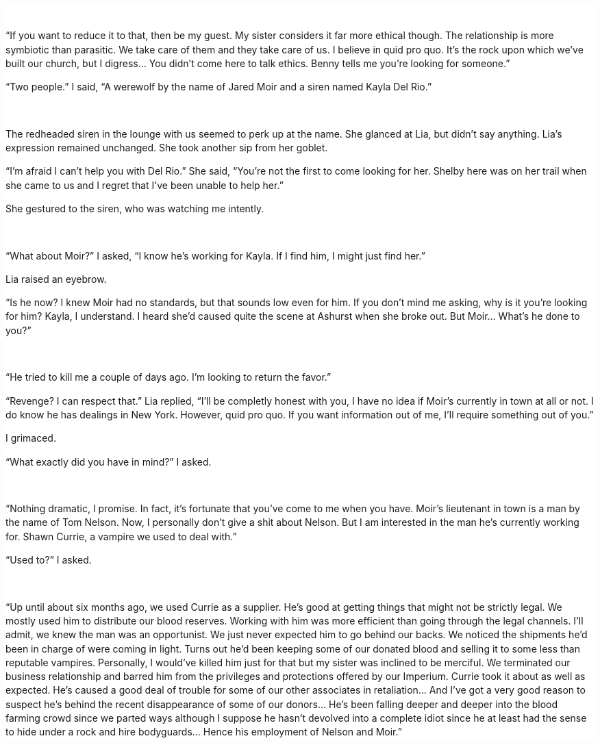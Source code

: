 &#x200B;

  “If you want to reduce it to that, then be my guest. My sister considers it far more ethical though. The relationship is more symbiotic than parasitic. We take care of them and they take care of us. I believe in quid pro quo. It’s the rock upon which we’ve built our church, but I digress… You didn’t come here to talk ethics. Benny tells me you’re looking for someone.”

  “Two people.” I said, “A werewolf by the name of Jared Moir and a siren named Kayla Del Rio.”

&#x200B;

The redheaded siren in the lounge with us seemed to perk up at the name. She glanced at Lia, but didn’t say anything. Lia’s expression remained unchanged. She took another sip from her goblet.

  “I’m afraid I can’t help you with Del Rio.” She said, “You’re not the first to come looking for her. Shelby here was on her trail when she came to us and I regret that I’ve been unable to help her.”

She gestured to the siren, who was watching me intently.

&#x200B;

  “What about Moir?” I asked, “I know he’s working for Kayla. If I find him, I might just find her.”

Lia raised an eyebrow. 

  “Is he now? I knew Moir had no standards, but that sounds low even for him. If you don’t mind me asking, why is it you’re looking for him? Kayla, I understand. I heard she’d caused quite the scene at Ashurst when she broke out. But Moir… What’s he done to you?”

&#x200B;

  “He tried to kill me a couple of days ago. I’m looking to return the favor.”

  “Revenge? I can respect that.” Lia replied, “I’ll be completly honest with you, I have no idea if Moir’s currently in town at all or not. I do know he has dealings in New York. However, quid pro quo. If you want information out of me, I’ll require something out of you.”

I grimaced.

  “What exactly did you have in mind?” I asked.

&#x200B;

  “Nothing dramatic, I promise. In fact, it’s fortunate that you’ve come to me when you have. Moir’s lieutenant in town is a man by the name of Tom Nelson. Now, I personally don’t give a shit about Nelson. But I am interested in the man he’s currently working for. Shawn Currie, a vampire we used to deal with.”

  “Used to?” I asked.

&#x200B;

  “Up until about six months ago, we used Currie as a supplier. He’s good at getting things that might not be strictly legal. We mostly used him to distribute our blood reserves. Working with him was more efficient than going through the legal channels. I’ll admit, we knew the man was an opportunist. We just never expected him to go behind our backs. We noticed the shipments he’d been in charge of were coming in light. Turns out he’d been keeping some of our donated blood and selling it to some less than reputable vampires. Personally, I would’ve killed him just for that but my sister was inclined to be merciful. We terminated our business relationship and barred him from the privileges and protections offered by our Imperium. Currie took it about as well as expected. He’s caused a good deal of trouble for some of our other associates in retaliation… And I’ve got a very good reason to suspect he’s behind the recent disappearance of some of our donors… He’s been falling deeper and deeper into the blood farming crowd since we parted ways although I suppose he hasn’t devolved into a complete idiot since he at least had the sense to hide under a rock and hire bodyguards… Hence his employment of Nelson and Moir.”
